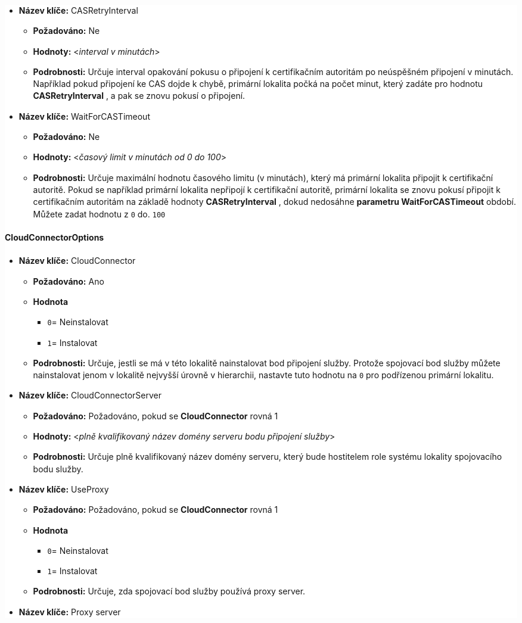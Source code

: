 - **Název klíče:** CASRetryInterval  

    - **Požadováno:** Ne  

    - **Hodnoty:** <*interval v minutách*>  

    - **Podrobnosti:** Určuje interval opakování pokusu o připojení k certifikačním autoritám po neúspěšném připojení v minutách. Například pokud připojení ke CAS dojde k chybě, primární lokalita počká na počet minut, který zadáte pro hodnotu **CASRetryInterval** , a pak se znovu pokusí o připojení.  

- **Název klíče:** WaitForCASTimeout  

    - **Požadováno:** Ne  

    - **Hodnoty:** <*časový limit v minutách od 0 do 100*>  

    - **Podrobnosti:** Určuje maximální hodnotu časového limitu (v minutách), který má primární lokalita připojit k certifikační autoritě. Pokud se například primární lokalita nepřipojí k certifikační autoritě, primární lokalita se znovu pokusí připojit k certifikačním autoritám na základě hodnoty **CASRetryInterval** , dokud nedosáhne **parametru WaitForCASTimeout** období. Můžete zadat hodnotu z `0` do. `100`  

#### <a name="cloudconnectoroptions"></a>CloudConnectorOptions

- **Název klíče:** CloudConnector  

    - **Požadováno:** Ano  

    - **Hodnota**

        - `0`= Neinstalovat  

        - `1`= Instalovat  

    - **Podrobnosti:** Určuje, jestli se má v této lokalitě nainstalovat bod připojení služby. Protože spojovací bod služby můžete nainstalovat jenom v lokalitě nejvyšší úrovně v hierarchii, nastavte tuto hodnotu na `0` pro podřízenou primární lokalitu.  

- **Název klíče:** CloudConnectorServer  

    - **Požadováno:** Požadováno, pokud se **CloudConnector** rovná 1  

    - **Hodnoty:** <*plně kvalifikovaný název domény serveru bodu připojení služby*\>  

    - **Podrobnosti:** Určuje plně kvalifikovaný název domény serveru, který bude hostitelem role systému lokality spojovacího bodu služby.  

- **Název klíče:** UseProxy  

    - **Požadováno:** Požadováno, pokud se **CloudConnector** rovná 1  

    - **Hodnota**

        - `0`= Neinstalovat  

        - `1`= Instalovat  

    - **Podrobnosti:** Určuje, zda spojovací bod služby používá proxy server.  

- **Název klíče:** Proxy server  

